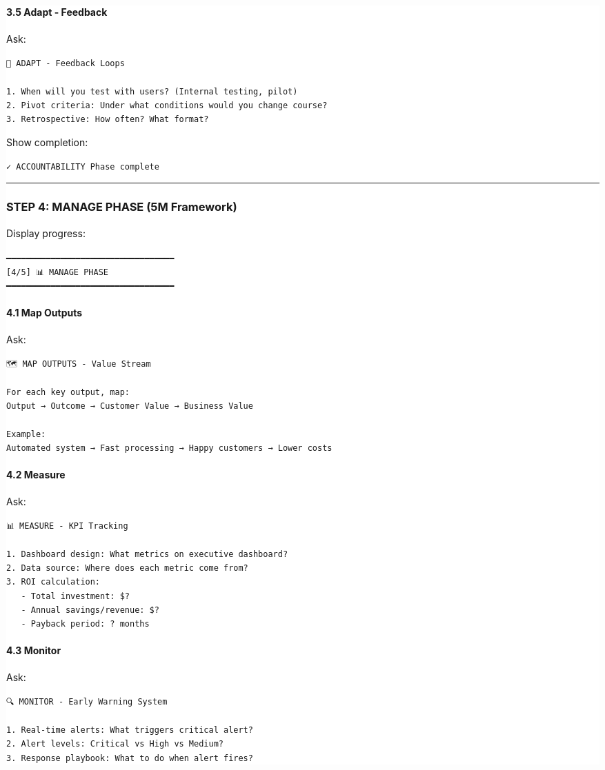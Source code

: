 #### 3.5 Adapt - Feedback
Ask:
```
🔄 ADAPT - Feedback Loops

1. When will you test with users? (Internal testing, pilot)
2. Pivot criteria: Under what conditions would you change course?
3. Retrospective: How often? What format?
```

Show completion:
```
✓ ACCOUNTABILITY Phase complete
```

---

### STEP 4: MANAGE PHASE (5M Framework)

Display progress:
```
━━━━━━━━━━━━━━━━━━━━━━━━━━━━━━━━━━
[4/5] 📊 MANAGE PHASE
━━━━━━━━━━━━━━━━━━━━━━━━━━━━━━━━━━
```

#### 4.1 Map Outputs
Ask:
```
🗺️ MAP OUTPUTS - Value Stream

For each key output, map:
Output → Outcome → Customer Value → Business Value

Example:
Automated system → Fast processing → Happy customers → Lower costs
```

#### 4.2 Measure
Ask:
```
📊 MEASURE - KPI Tracking

1. Dashboard design: What metrics on executive dashboard?
2. Data source: Where does each metric come from?
3. ROI calculation:
   - Total investment: $?
   - Annual savings/revenue: $?
   - Payback period: ? months
```

#### 4.3 Monitor
Ask:
```
🔍 MONITOR - Early Warning System

1. Real-time alerts: What triggers critical alert?
2. Alert levels: Critical vs High vs Medium?
3. Response playbook: What to do when alert fires?
```
